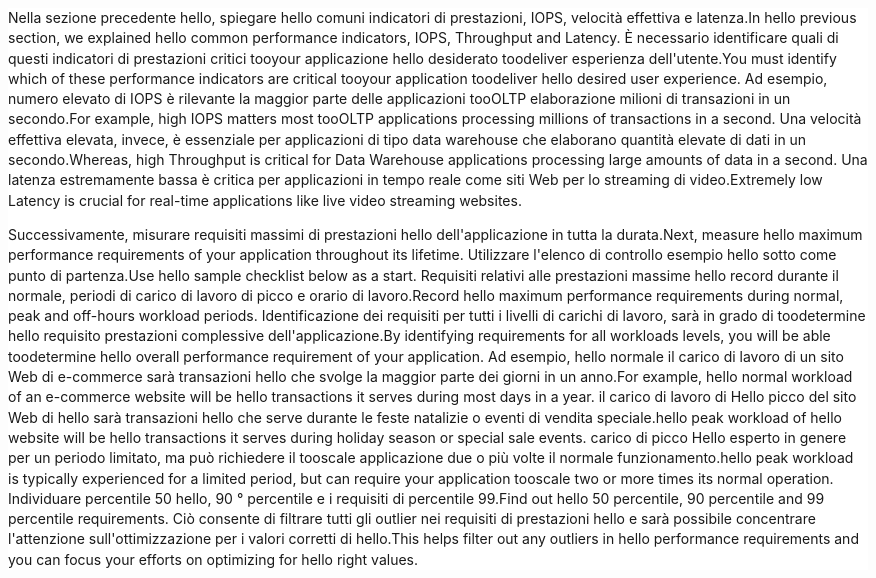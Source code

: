 <span data-ttu-id="82886-168">Nella sezione precedente hello, spiegare hello comuni indicatori di prestazioni, IOPS, velocità effettiva e latenza.</span><span class="sxs-lookup"><span data-stu-id="82886-168">In hello previous section, we explained hello common performance indicators, IOPS, Throughput and Latency.</span></span> <span data-ttu-id="82886-169">È necessario identificare quali di questi indicatori di prestazioni critici tooyour applicazione hello desiderato toodeliver esperienza dell'utente.</span><span class="sxs-lookup"><span data-stu-id="82886-169">You must identify which of these performance indicators are critical tooyour application toodeliver hello desired user experience.</span></span> <span data-ttu-id="82886-170">Ad esempio, numero elevato di IOPS è rilevante la maggior parte delle applicazioni tooOLTP elaborazione milioni di transazioni in un secondo.</span><span class="sxs-lookup"><span data-stu-id="82886-170">For example, high IOPS matters most tooOLTP applications processing millions of transactions in a second.</span></span> <span data-ttu-id="82886-171">Una velocità effettiva elevata, invece, è essenziale per applicazioni di tipo data warehouse che elaborano quantità elevate di dati in un secondo.</span><span class="sxs-lookup"><span data-stu-id="82886-171">Whereas, high Throughput is critical for Data Warehouse applications processing large amounts of data in a second.</span></span> <span data-ttu-id="82886-172">Una latenza estremamente bassa è critica per applicazioni in tempo reale come siti Web per lo streaming di video.</span><span class="sxs-lookup"><span data-stu-id="82886-172">Extremely low Latency is crucial for real-time applications like live video streaming websites.</span></span>

<span data-ttu-id="82886-173">Successivamente, misurare requisiti massimi di prestazioni hello dell'applicazione in tutta la durata.</span><span class="sxs-lookup"><span data-stu-id="82886-173">Next, measure hello maximum performance requirements of your application throughout its lifetime.</span></span> <span data-ttu-id="82886-174">Utilizzare l'elenco di controllo esempio hello sotto come punto di partenza.</span><span class="sxs-lookup"><span data-stu-id="82886-174">Use hello sample checklist below as a start.</span></span> <span data-ttu-id="82886-175">Requisiti relativi alle prestazioni massime hello record durante il normale, periodi di carico di lavoro di picco e orario di lavoro.</span><span class="sxs-lookup"><span data-stu-id="82886-175">Record hello maximum performance requirements during normal, peak and off-hours workload periods.</span></span> <span data-ttu-id="82886-176">Identificazione dei requisiti per tutti i livelli di carichi di lavoro, sarà in grado di toodetermine hello requisito prestazioni complessive dell'applicazione.</span><span class="sxs-lookup"><span data-stu-id="82886-176">By identifying requirements for all workloads levels, you will be able toodetermine hello overall performance requirement of your application.</span></span> <span data-ttu-id="82886-177">Ad esempio, hello normale il carico di lavoro di un sito Web di e-commerce sarà transazioni hello che svolge la maggior parte dei giorni in un anno.</span><span class="sxs-lookup"><span data-stu-id="82886-177">For example, hello normal workload of an e-commerce website will be hello transactions it serves during most days in a year.</span></span> <span data-ttu-id="82886-178">il carico di lavoro di Hello picco del sito Web di hello sarà transazioni hello che serve durante le feste natalizie o eventi di vendita speciale.</span><span class="sxs-lookup"><span data-stu-id="82886-178">hello peak workload of hello website will be hello transactions it serves during holiday season or special sale events.</span></span> <span data-ttu-id="82886-179">carico di picco Hello esperto in genere per un periodo limitato, ma può richiedere il tooscale applicazione due o più volte il normale funzionamento.</span><span class="sxs-lookup"><span data-stu-id="82886-179">hello peak workload is typically experienced for a limited period, but can require your application tooscale two or more times its normal operation.</span></span> <span data-ttu-id="82886-180">Individuare percentile 50 hello, 90 ° percentile e i requisiti di percentile 99.</span><span class="sxs-lookup"><span data-stu-id="82886-180">Find out hello 50 percentile, 90 percentile and 99 percentile requirements.</span></span> <span data-ttu-id="82886-181">Ciò consente di filtrare tutti gli outlier nei requisiti di prestazioni hello e sarà possibile concentrare l'attenzione sull'ottimizzazione per i valori corretti di hello.</span><span class="sxs-lookup"><span data-stu-id="82886-181">This helps filter out any outliers in hello performance requirements and you can focus your efforts on optimizing for hello right values.</span></span>
